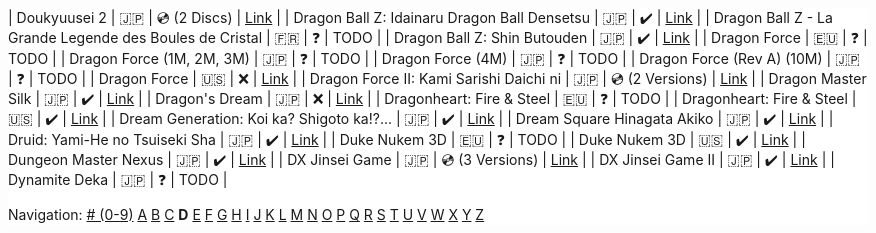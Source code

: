 | Doukyuusei 2                                            | :jp:   | :cd: (2 Discs)      | [Link](../../../Regions/Retails/Japan/T-20104G/01/README.md)    |
| Dragon Ball Z: Idainaru Dragon Ball Densetsu            | :jp:   | :heavy_check_mark:  | [Link](../../../Regions/Retails/Japan/T-13305G/01/README.md)    |
| Dragon Ball Z - La Grande Legende des Boules de Cristal | :fr:   | :question:          | TODO                                                            |
| Dragon Ball Z: Shin Butouden                            | :jp:   | :heavy_check_mark:  | [Link](../../../Regions/Retails/Japan/T-13302G/01/README.md)    |
| Dragon Force                                            | :eu:   | :question:          | TODO                                                            |
| Dragon Force (1M, 2M, 3M)                               | :jp:   | :question:          | TODO                                                            |
| Dragon Force (4M)                                       | :jp:   | :question:          | TODO                                                            |
| Dragon Force (Rev A) (10M)                              | :jp:   | :question:          | TODO                                                            |
| Dragon Force                                            | :us:   | :x:                 | [Link](../../../Regions/Retails/USA/T-12703H/01/README.md)      |
| Dragon Force II: Kami Sarishi Daichi ni                 | :jp:   | :cd: (2 Versions)   | [Link](../../../Regions/Retails/Japan/GS-9184/01/README.md)     |
| Dragon Master Silk                                      | :jp:   | :heavy_check_mark:  | [Link](../../../Regions/Retails/Japan/T-19503G/01/README.md)    |
| Dragon's Dream                                          | :jp:   | :x:                 | [Link](../../../Regions/Retails/Japan/GS-7114/01/README.md)     |
| Dragonheart: Fire & Steel                               | :eu:   | :question:          | TODO                                                            |
| Dragonheart: Fire & Steel                               | :us:   | :heavy_check_mark:  | [Link](../../../Regions/Retails/USA/T-8117H/01/README.md)       |
| Dream Generation: Koi ka? Shigoto ka!?...               | :jp:   | :heavy_check_mark:  | [Link](../../../Regions/Retails/Japan/T-2511G/01/README.md)     |
| Dream Square Hinagata Akiko                             | :jp:   | :heavy_check_mark:  | [Link](../../../Regions/Retails/Japan/T-3002G/01/README.md)     |
| Druid: Yami-He no Tsuiseki Sha                          | :jp:   | :heavy_check_mark:  | [Link](../../../Regions/Retails/Japan/T-7670G/01/README.md)     |
| Duke Nukem 3D                                           | :eu:   | :question:          | TODO                                                            |
| Duke Nukem 3D                                           | :us:   | :heavy_check_mark:  | [Link](../../../Regions/Retails/USA/MK-81071/01/README.md)      |
| Dungeon Master Nexus                                    | :jp:   | :heavy_check_mark:  | [Link](../../../Regions/Retails/Japan/T-9111G/01/README.md)     |
| DX Jinsei Game                                          | :jp:   | :cd: (3 Versions)   | [Link](../../../Regions/Retails/Japan/T-10302G/01/README.md)    |
| DX Jinsei Game II                                       | :jp:   | :heavy_check_mark:  | [Link](../../../Regions/Retails/Japan/T-10310G/01/README.md)    |
| Dynamite Deka                                           | :jp:   | :question:          | TODO                                                            |

Navigation:
[# (0-9)](./09.md) [A](./A.md) [B](./B.md) [C](./C.md) **D** [E](./E.md) [F](./F.md) [G](./G.md) [H](./H.md) [I](./I.md) [J](./J.md) [K](./K.md) [L](./L.md) [M](./M.md) [N](./N.md) [O](./O.md) [P](./P.md) [Q](./Q.md) [R](./R.md) [S](./S.md) [T](./T.md) [U](./U.md) [V](./V.md) [W](./W.md) [X](./X.md) [Y](./Y.md) [Z](./Z.md)
